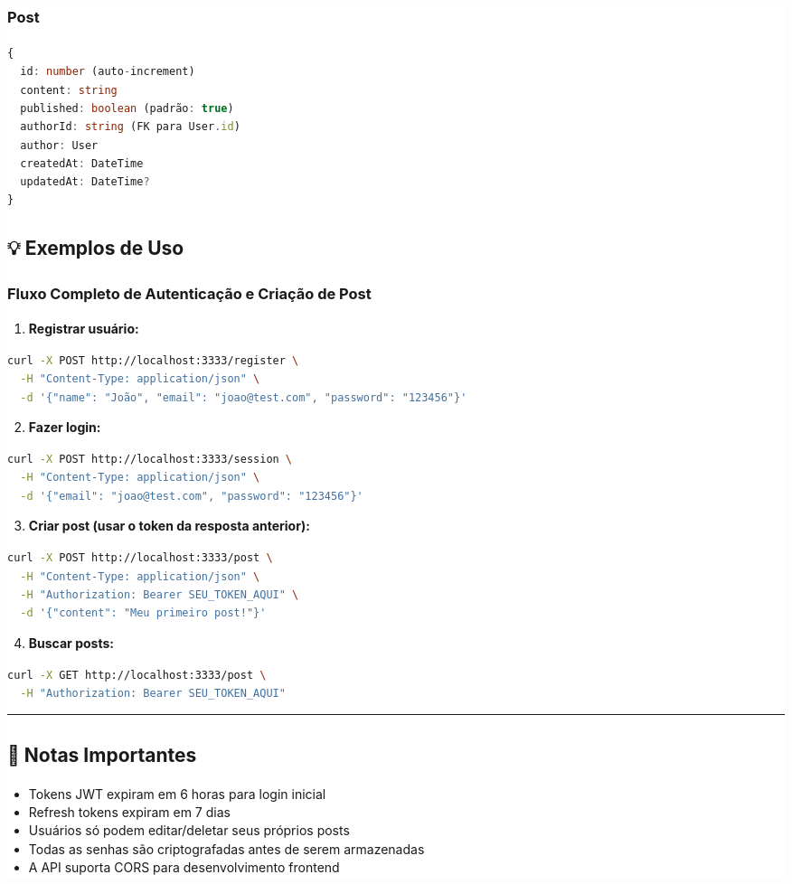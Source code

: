 ### Post
```typescript
{
  id: number (auto-increment)
  content: string
  published: boolean (padrão: true)
  authorId: string (FK para User.id)
  author: User
  createdAt: DateTime
  updatedAt: DateTime?
}
```

## 💡 Exemplos de Uso

### Fluxo Completo de Autenticação e Criação de Post

1. **Registrar usuário:**
```bash
curl -X POST http://localhost:3333/register \
  -H "Content-Type: application/json" \
  -d '{"name": "João", "email": "joao@test.com", "password": "123456"}'
```

2. **Fazer login:**
```bash
curl -X POST http://localhost:3333/session \
  -H "Content-Type: application/json" \
  -d '{"email": "joao@test.com", "password": "123456"}'
```

3. **Criar post (usar o token da resposta anterior):**
```bash
curl -X POST http://localhost:3333/post \
  -H "Content-Type: application/json" \
  -H "Authorization: Bearer SEU_TOKEN_AQUI" \
  -d '{"content": "Meu primeiro post!"}'
```

4. **Buscar posts:**
```bash
curl -X GET http://localhost:3333/post \
  -H "Authorization: Bearer SEU_TOKEN_AQUI"
```

---

## 🚨 Notas Importantes

- Tokens JWT expiram em 6 horas para login inicial
- Refresh tokens expiram em 7 dias
- Usuários só podem editar/deletar seus próprios posts
- Todas as senhas são criptografadas antes de serem armazenadas
- A API suporta CORS para desenvolvimento frontend
